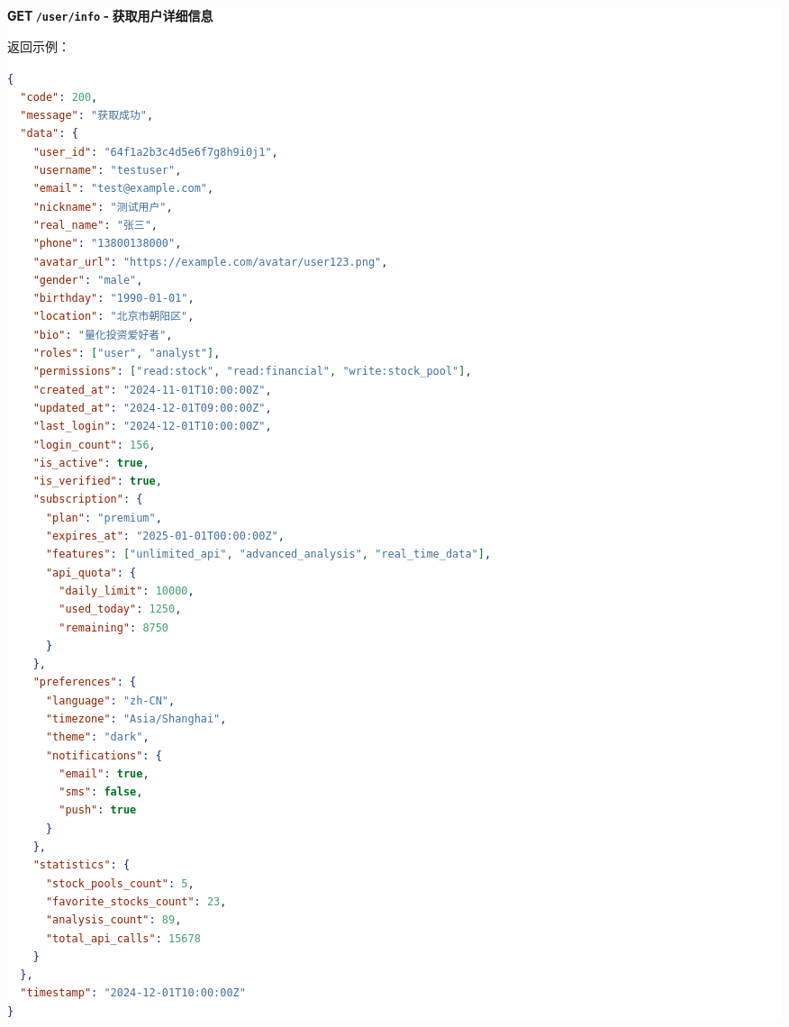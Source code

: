 **GET `/user/info` - 获取用户详细信息**

返回示例：
```json
{
  "code": 200,
  "message": "获取成功",
  "data": {
    "user_id": "64f1a2b3c4d5e6f7g8h9i0j1",
    "username": "testuser",
    "email": "test@example.com",
    "nickname": "测试用户",
    "real_name": "张三",
    "phone": "13800138000",
    "avatar_url": "https://example.com/avatar/user123.png",
    "gender": "male",
    "birthday": "1990-01-01",
    "location": "北京市朝阳区",
    "bio": "量化投资爱好者",
    "roles": ["user", "analyst"],
    "permissions": ["read:stock", "read:financial", "write:stock_pool"],
    "created_at": "2024-11-01T10:00:00Z",
    "updated_at": "2024-12-01T09:00:00Z",
    "last_login": "2024-12-01T10:00:00Z",
    "login_count": 156,
    "is_active": true,
    "is_verified": true,
    "subscription": {
      "plan": "premium",
      "expires_at": "2025-01-01T00:00:00Z",
      "features": ["unlimited_api", "advanced_analysis", "real_time_data"],
      "api_quota": {
        "daily_limit": 10000,
        "used_today": 1250,
        "remaining": 8750
      }
    },
    "preferences": {
      "language": "zh-CN",
      "timezone": "Asia/Shanghai",
      "theme": "dark",
      "notifications": {
        "email": true,
        "sms": false,
        "push": true
      }
    },
    "statistics": {
      "stock_pools_count": 5,
      "favorite_stocks_count": 23,
      "analysis_count": 89,
      "total_api_calls": 15678
    }
  },
  "timestamp": "2024-12-01T10:00:00Z"
}
```
